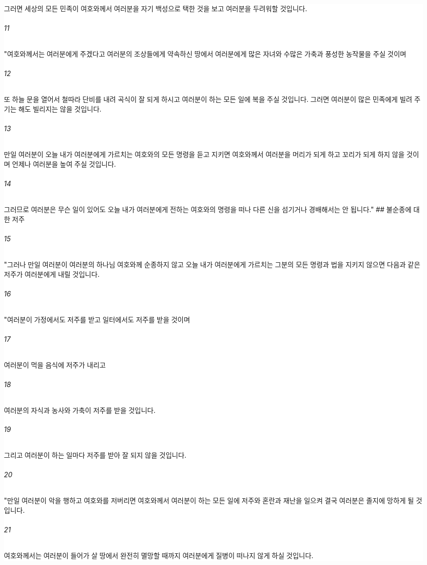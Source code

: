 그러면 세상의 모든 민족이 여호와께서 여러분을 자기 백성으로 택한 것을 보고 여러분을 두려워할 것입니다. 



###### 11 

"여호와께서는 여러분에게 주겠다고 여러분의 조상들에게 약속하신 땅에서 여러분에게 많은 자녀와 수많은 가축과 풍성한 농작물을 주실 것이며 



###### 12 

또 하늘 문을 열어서 철따라 단비를 내려 곡식이 잘 되게 하시고 여러분이 하는 모든 일에 복을 주실 것입니다. 그러면 여러분이 많은 민족에게 빌려 주기는 해도 빌리지는 않을 것입니다. 



###### 13 

만일 여러분이 오늘 내가 여러분에게 가르치는 여호와의 모든 명령을 듣고 지키면 여호와께서 여러분을 머리가 되게 하고 꼬리가 되게 하지 않을 것이며 언제나 여러분을 높여 주실 것입니다. 



###### 14 

그러므로 여러분은 무슨 일이 있어도 오늘 내가 여러분에게 전하는 여호와의 명령을 떠나 다른 신을 섬기거나 경배해서는 안 됩니다." ## 불순종에 대한 저주 



###### 15 

"그러나 만일 여러분이 여러분의 하나님 여호와께 순종하지 않고 오늘 내가 여러분에게 가르치는 그분의 모든 명령과 법을 지키지 않으면 다음과 같은 저주가 여러분에게 내릴 것입니다. 



###### 16 

"여러분이 가정에서도 저주를 받고 일터에서도 저주를 받을 것이며 



###### 17 

여러분이 먹을 음식에 저주가 내리고 



###### 18 

여러분의 자식과 농사와 가축이 저주를 받을 것입니다. 



###### 19 

그리고 여러분이 하는 일마다 저주를 받아 잘 되지 않을 것입니다. 



###### 20 

"만일 여러분이 악을 행하고 여호와를 저버리면 여호와께서 여러분이 하는 모든 일에 저주와 혼란과 재난을 일으켜 결국 여러분은 졸지에 망하게 될 것입니다. 



###### 21 

여호와께서는 여러분이 들어가 살 땅에서 완전히 멸망할 때까지 여러분에게 질병이 떠나지 않게 하실 것입니다. 
